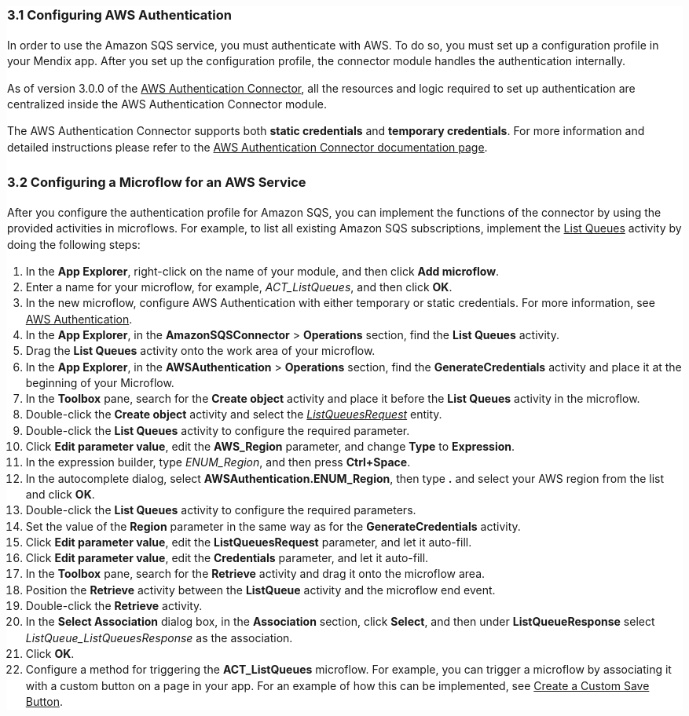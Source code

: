 ### 3.1 Configuring AWS Authentication

In order to use the Amazon SQS service, you must authenticate with AWS. To do so, you must set up a configuration profile in your Mendix app. After you set up the configuration profile, the connector module handles the authentication internally.

As of version 3.0.0 of the [AWS Authentication Connector](https://marketplace.mendix.com/link/component/120333), all the resources and logic required to set up authentication are centralized inside the AWS Authentication Connector module. 

The AWS Authentication Connector supports both **static credentials** and **temporary credentials**. For more information and detailed instructions please refer to the [AWS Authentication Connector documentation page](https://docs.mendix.com/appstore/connectors/aws/aws-authentication/).

### 3.2 Configuring a Microflow for an AWS Service

After you configure the authentication profile for Amazon SQS, you can implement the functions of the connector by using the provided activities in microflows.
For example, to list all existing Amazon SQS subscriptions, implement the [List Queues](#list-queues) activity by doing the following steps:

1. In the **App Explorer**, right-click on the name of your module, and then click **Add microflow**.
2. Enter a name for your microflow, for example, *ACT_ListQueues*, and then click **OK**.
3. In the new microflow, configure AWS Authentication with either temporary or static credentials.
    For more information, see [AWS Authentication](/appstore/connectors/aws-authentication/).
4. In the **App Explorer**, in the **AmazonSQSConnector** > **Operations** section, find the **List Queues** activity.
5. Drag the **List Queues** activity onto the work area of your microflow.
6. In the **App Explorer**, in the **AWSAuthentication** > **Operations** section, find the **GenerateCredentials** activity and place it at the beginning of your Microflow.
7. In the **Toolbox** pane, search for the **Create object** activity and place it before the **List Queues** activity in the microflow.
8. Double-click the **Create object** activity and select the [*ListQueuesRequest*](#listqueuesrequest) entity.
9. Double-click the **List Queues** activity to configure the required parameter.
10. Click **Edit parameter value**, edit the **AWS_Region** parameter, and change **Type** to **Expression**.
11. In the expression builder, type *ENUM_Region*, and then press **Ctrl+Space**.
12. In the autocomplete dialog, select **AWSAuthentication.ENUM_Region**, then type **.** and select your AWS region from the list and click **OK**.
13. Double-click the **List Queues** activity to configure the required parameters.
14. Set the value of the **Region** parameter in the same way as for the **GenerateCredentials** activity.
15. Click **Edit parameter value**, edit the **ListQueuesRequest** parameter, and let it auto-fill.
16. Click **Edit parameter value**, edit the **Credentials** parameter, and let it auto-fill.
17. In the **Toolbox** pane, search for the **Retrieve** activity and drag it onto the microflow area.
18. Position the **Retrieve** activity between the **ListQueue** activity and the microflow end event.
19. Double-click the **Retrieve** activity.
20. In the **Select Association** dialog box, in the **Association** section, click **Select**, and then under **ListQueueResponse** select *ListQueue_ListQueuesResponse* as the association.
21. Click **OK**.
22. Configure a method for triggering the **ACT_ListQueues** microflow.
    For example, you can trigger a microflow by associating it with a custom button on a page in your app. For an example of how this can be implemented, see [Create a Custom Save Button](/howto/logic-business-rules/create-a-custom-save-button/).
